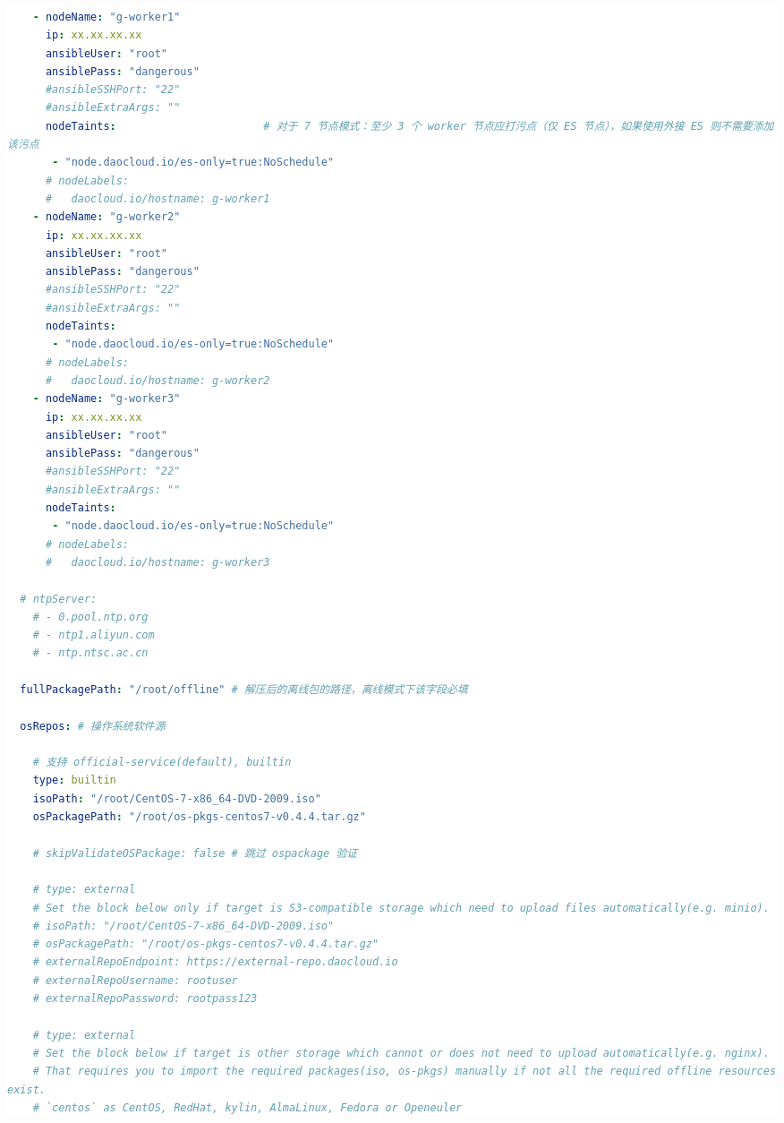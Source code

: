 ```yaml title="clusterConfig.yaml"
    - nodeName: "g-worker1"
      ip: xx.xx.xx.xx
      ansibleUser: "root"
      ansiblePass: "dangerous"
      #ansibleSSHPort: "22"
      #ansibleExtraArgs: ""
      nodeTaints:                       # 对于 7 节点模式：至少 3 个 worker 节点应打污点（仅 ES 节点），如果使用外接 ES 则不需要添加该污点
       - "node.daocloud.io/es-only=true:NoSchedule"
      # nodeLabels:
      #   daocloud.io/hostname: g-worker1
    - nodeName: "g-worker2"
      ip: xx.xx.xx.xx
      ansibleUser: "root"
      ansiblePass: "dangerous"
      #ansibleSSHPort: "22"
      #ansibleExtraArgs: ""
      nodeTaints:
       - "node.daocloud.io/es-only=true:NoSchedule"
      # nodeLabels:
      #   daocloud.io/hostname: g-worker2
    - nodeName: "g-worker3"
      ip: xx.xx.xx.xx
      ansibleUser: "root"
      ansiblePass: "dangerous"
      #ansibleSSHPort: "22"
      #ansibleExtraArgs: ""
      nodeTaints:
       - "node.daocloud.io/es-only=true:NoSchedule"
      # nodeLabels:
      #   daocloud.io/hostname: g-worker3
 
  # ntpServer:
    # - 0.pool.ntp.org
    # - ntp1.aliyun.com
    # - ntp.ntsc.ac.cn
  
  fullPackagePath: "/root/offline" # 解压后的离线包的路径，离线模式下该字段必填
  
  osRepos: # 操作系统软件源
 
    # 支持 official-service(default), builtin
    type: builtin
    isoPath: "/root/CentOS-7-x86_64-DVD-2009.iso"
    osPackagePath: "/root/os-pkgs-centos7-v0.4.4.tar.gz"
    
    # skipValidateOSPackage: false # 跳过 ospackage 验证

    # type: external
    # Set the block below only if target is S3-compatible storage which need to upload files automatically(e.g. minio).
    # isoPath: "/root/CentOS-7-x86_64-DVD-2009.iso"
    # osPackagePath: "/root/os-pkgs-centos7-v0.4.4.tar.gz"
    # externalRepoEndpoint: https://external-repo.daocloud.io
    # externalRepoUsername: rootuser
    # externalRepoPassword: rootpass123
 
    # type: external
    # Set the block below if target is other storage which cannot or does not need to upload automatically(e.g. nginx).
    # That requires you to import the required packages(iso, os-pkgs) manually if not all the required offline resources exist.
    # `centos` as CentOS, RedHat, kylin, AlmaLinux, Fedora or Openeuler
```